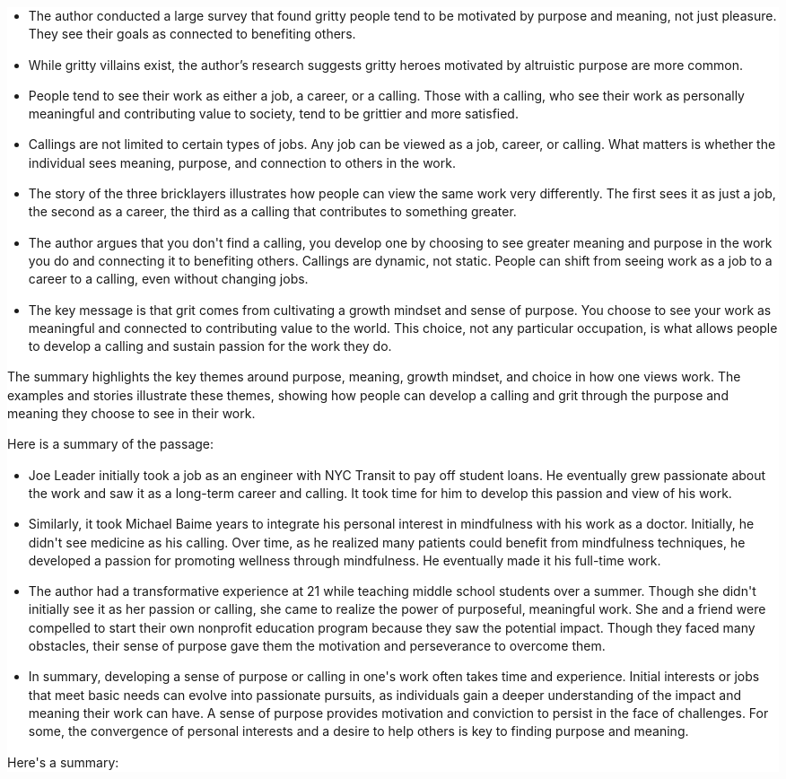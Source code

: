 - The author conducted a large survey that found gritty people tend to be motivated by purpose and meaning, not just pleasure. They see their goals as connected to benefiting others.

- While gritty villains exist, the author’s research suggests gritty heroes motivated by altruistic purpose are more common. 

- People tend to see their work as either a job, a career, or a calling. Those with a calling, who see their work as personally meaningful and contributing value to society, tend to be grittier and more satisfied.

- Callings are not limited to certain types of jobs. Any job can be viewed as a job, career, or calling. What matters is whether the individual sees meaning, purpose, and connection to others in the work.

- The story of the three bricklayers illustrates how people can view the same work very differently. The first sees it as just a job, the second as a career, the third as a calling that contributes to something greater.

- The author argues that you don't find a calling, you develop one by choosing to see greater meaning and purpose in the work you do and connecting it to benefiting others. Callings are dynamic, not static.  People can shift from seeing work as a job to a career to a calling, even without changing jobs.

- The key message is that grit comes from cultivating a growth mindset and sense of purpose. You choose to see your work as meaningful and connected to contributing value to the world. This choice, not any particular occupation, is what allows people to develop a calling and sustain passion for the work they do.

The summary highlights the key themes around purpose, meaning, growth mindset, and choice in how one views work. The examples and stories illustrate these themes, showing how people can develop a calling and grit through the purpose and meaning they choose to see in their work.

 Here is a summary of the passage:

- Joe Leader initially took a job as an engineer with NYC Transit to pay off student loans. He eventually grew passionate about the work and saw it as a long-term career and calling. It took time for him to develop this passion and view of his work. 

- Similarly, it took Michael Baime years to integrate his personal interest in mindfulness with his work as a doctor. Initially, he didn't see medicine as his calling. Over time, as he realized many patients could benefit from mindfulness techniques, he developed a passion for promoting wellness through mindfulness. He eventually made it his full-time work.

- The author had a transformative experience at 21 while teaching middle school students over a summer. Though she didn't initially see it as her passion or calling, she came to realize the power of purposeful, meaningful work. She and a friend were compelled to start their own nonprofit education program because they saw the potential impact. Though they faced many obstacles, their sense of purpose gave them the motivation and perseverance to overcome them.

- In summary, developing a sense of purpose or calling in one's work often takes time and experience. Initial interests or jobs that meet basic needs can evolve into passionate pursuits, as individuals gain a deeper understanding of the impact and meaning their work can have. A sense of purpose provides motivation and conviction to persist in the face of challenges. For some, the convergence of personal interests and a desire to help others is key to finding purpose and meaning.

 Here's a summary:
